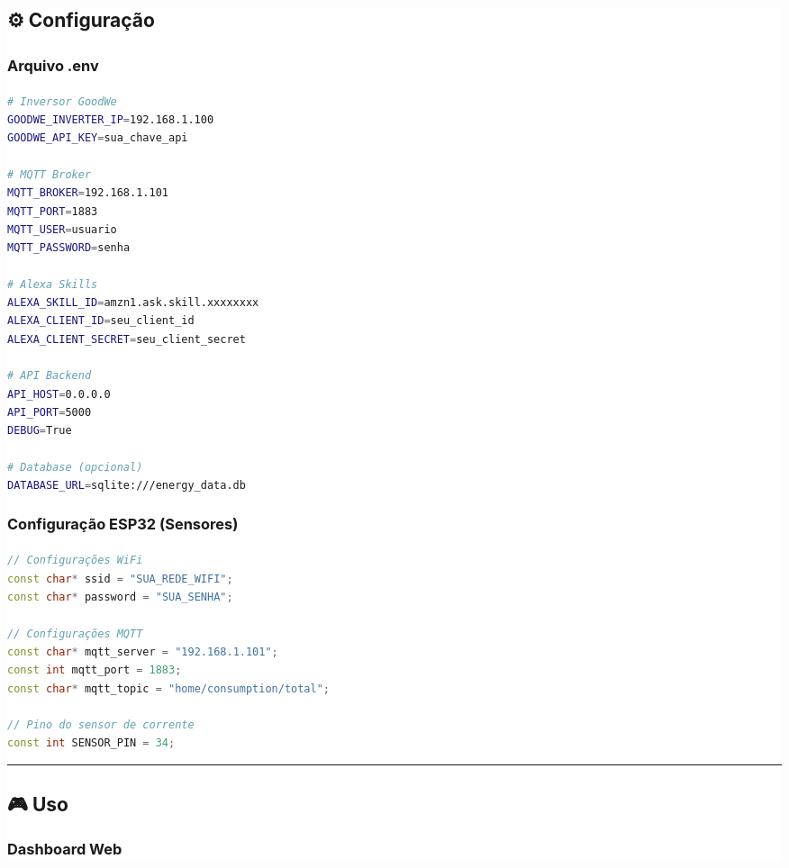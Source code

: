 
## ⚙️ Configuração

### Arquivo .env

```bash
# Inversor GoodWe
GOODWE_INVERTER_IP=192.168.1.100
GOODWE_API_KEY=sua_chave_api

# MQTT Broker
MQTT_BROKER=192.168.1.101
MQTT_PORT=1883
MQTT_USER=usuario
MQTT_PASSWORD=senha

# Alexa Skills
ALEXA_SKILL_ID=amzn1.ask.skill.xxxxxxxx
ALEXA_CLIENT_ID=seu_client_id
ALEXA_CLIENT_SECRET=seu_client_secret

# API Backend
API_HOST=0.0.0.0
API_PORT=5000
DEBUG=True

# Database (opcional)
DATABASE_URL=sqlite:///energy_data.db
```

### Configuração ESP32 (Sensores)

```cpp
// Configurações WiFi
const char* ssid = "SUA_REDE_WIFI";
const char* password = "SUA_SENHA";

// Configurações MQTT
const char* mqtt_server = "192.168.1.101";
const int mqtt_port = 1883;
const char* mqtt_topic = "home/consumption/total";

// Pino do sensor de corrente
const int SENSOR_PIN = 34;
```

---

## 🎮 Uso

### Dashboard Web
